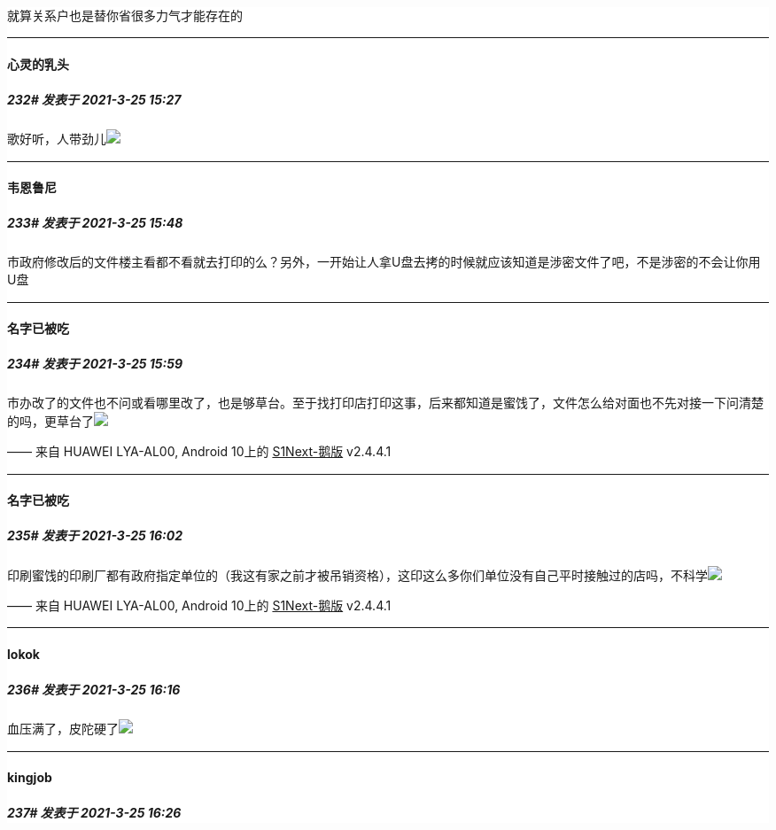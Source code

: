 
就算关系户也是替你省很多力气才能存在的


*****

####  心灵的乳头  
##### 232#       发表于 2021-3-25 15:27


歌好听，人带劲儿<img src="https://static.saraba1st.com/image/smiley/face2017/067.png" referrerpolicy="no-referrer">


*****

####  韦恩鲁尼  
##### 233#       发表于 2021-3-25 15:48


市政府修改后的文件楼主看都不看就去打印的么？另外，一开始让人拿U盘去拷的时候就应该知道是涉密文件了吧，不是涉密的不会让你用U盘


*****

####  名字已被吃  
##### 234#       发表于 2021-3-25 15:59


市办改了的文件也不问或看哪里改了，也是够草台。至于找打印店打印这事，后来都知道是蜜饯了，文件怎么给对面也不先对接一下问清楚的吗，更草台了<img src="https://static.saraba1st.com/image/smiley/face2017/003.png" referrerpolicy="no-referrer">

—— 来自 HUAWEI LYA-AL00, Android 10上的 [S1Next-鹅版](https://github.com/ykrank/S1-Next/releases) v2.4.4.1


*****

####  名字已被吃  
##### 235#       发表于 2021-3-25 16:02


印刷蜜饯的印刷厂都有政府指定单位的（我这有家之前才被吊销资格），这印这么多你们单位没有自己平时接触过的店吗，不科学<img src="https://static.saraba1st.com/image/smiley/face2017/067.png" referrerpolicy="no-referrer">

—— 来自 HUAWEI LYA-AL00, Android 10上的 [S1Next-鹅版](https://github.com/ykrank/S1-Next/releases) v2.4.4.1


*****

####  lokok  
##### 236#       发表于 2021-3-25 16:16


血压满了，皮陀硬了<img src="https://static.saraba1st.com/image/smiley/face2017/001.png" referrerpolicy="no-referrer">


*****

####  kingjob  
##### 237#       发表于 2021-3-25 16:26
